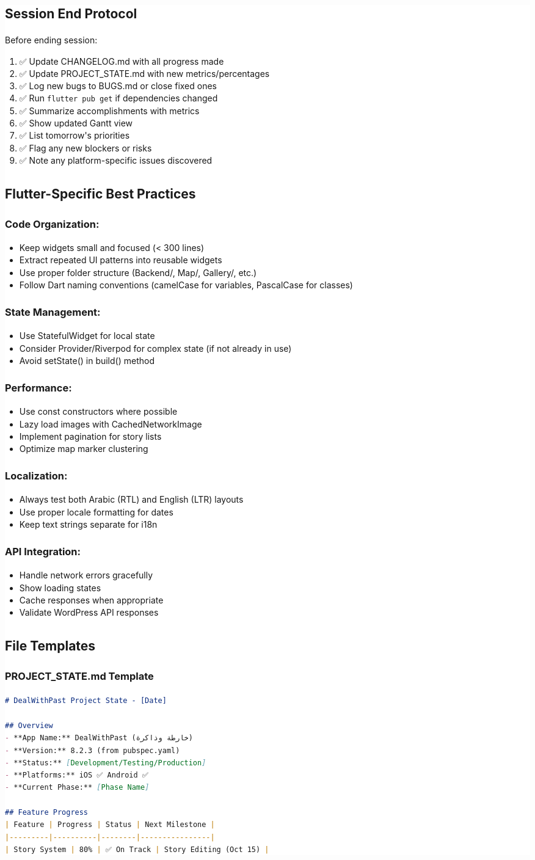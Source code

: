 ## Session End Protocol

Before ending session:
1. ✅ Update CHANGELOG.md with all progress made
2. ✅ Update PROJECT_STATE.md with new metrics/percentages
3. ✅ Log new bugs to BUGS.md or close fixed ones
4. ✅ Run `flutter pub get` if dependencies changed
5. ✅ Summarize accomplishments with metrics
6. ✅ Show updated Gantt view
7. ✅ List tomorrow's priorities
8. ✅ Flag any new blockers or risks
9. ✅ Note any platform-specific issues discovered

## Flutter-Specific Best Practices

### Code Organization:
- Keep widgets small and focused (< 300 lines)
- Extract repeated UI patterns into reusable widgets
- Use proper folder structure (Backend/, Map/, Gallery/, etc.)
- Follow Dart naming conventions (camelCase for variables, PascalCase for classes)

### State Management:
- Use StatefulWidget for local state
- Consider Provider/Riverpod for complex state (if not already in use)
- Avoid setState() in build() method

### Performance:
- Use const constructors where possible
- Lazy load images with CachedNetworkImage
- Implement pagination for story lists
- Optimize map marker clustering

### Localization:
- Always test both Arabic (RTL) and English (LTR) layouts
- Use proper locale formatting for dates
- Keep text strings separate for i18n

### API Integration:
- Handle network errors gracefully
- Show loading states
- Cache responses when appropriate
- Validate WordPress API responses

## File Templates

### PROJECT_STATE.md Template
```markdown
# DealWithPast Project State - [Date]

## Overview
- **App Name:** DealWithPast (خارطة وذاكرة)
- **Version:** 8.2.3 (from pubspec.yaml)
- **Status:** [Development/Testing/Production]
- **Platforms:** iOS ✅ Android ✅
- **Current Phase:** [Phase Name]

## Feature Progress
| Feature | Progress | Status | Next Milestone |
|---------|----------|--------|----------------|
| Story System | 80% | ✅ On Track | Story Editing (Oct 15) |
```